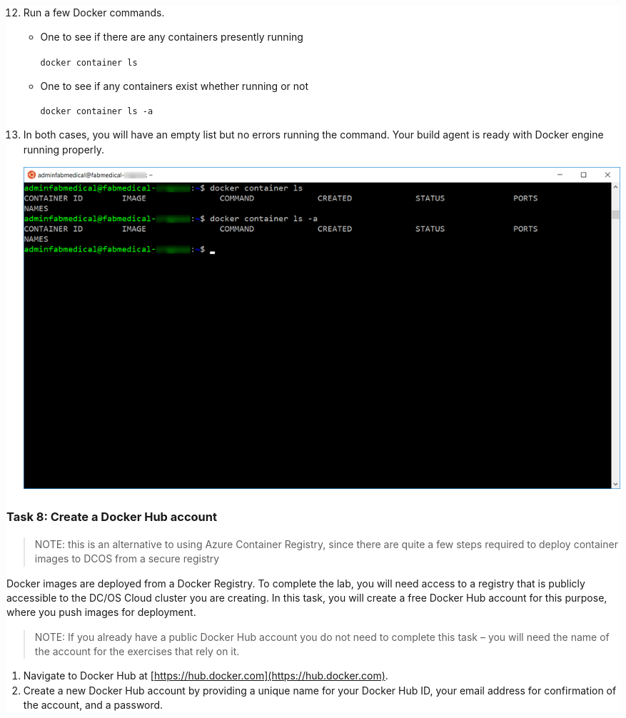 12. Run a few Docker commands.

    * One to see if there are any containers presently running

        `docker container ls`

    * One to see if any containers exist whether running or not

        `docker container ls -a`

13. In both cases, you will have an empty list but no errors running the command. Your build agent is ready with Docker engine running properly.

    ![WSL](images/ex0-task7-image_04.png)

### Task 8: Create a Docker Hub account

> NOTE: this is an alternative to using Azure Container Registry, since there are quite a few steps required to deploy container images to DCOS from a secure registry

Docker images are deployed from a Docker Registry.
To complete the lab, you will need access to a registry that is publicly accessible to the DC/OS Cloud cluster you are creating.
In this task, you will create a free Docker Hub account for this purpose, where you push images for deployment.

> NOTE: If you already have a public Docker Hub account you do not need to complete this task – you will need the name of the account for the exercises that rely on it.

1. Navigate to Docker Hub at [https://hub.docker.com](https://hub.docker.com).
2. Create a new Docker Hub account by providing a unique name for your Docker Hub ID, your email address for confirmation of the account, and a password.
